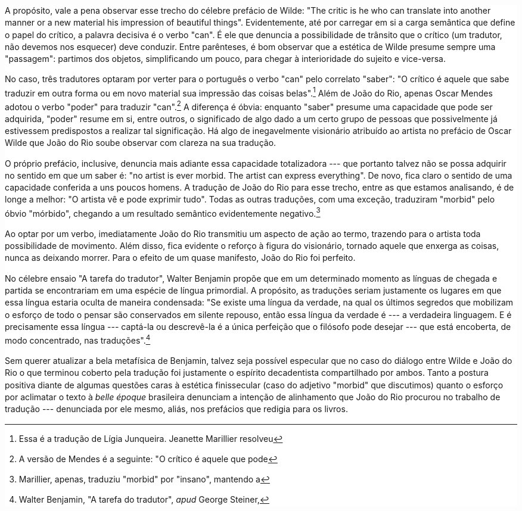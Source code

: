 A propósito, vale a pena observar esse trecho do célebre prefácio de
Wilde: "The critic is he who can translate into another manner or a new
material his impression of beautiful things". Evidentemente, até por
carregar em si a carga semântica que define o papel do crítico, a
palavra decisiva é o verbo "can". É ele que denuncia a possibilidade de
trânsito que o crítico (um tradutor, não devemos nos esquecer) deve
conduzir. Entre parênteses, é bom observar que a estética de Wilde
presume sempre uma "passagem": partimos dos objetos, simplificando um
pouco, para chegar à interioridade do sujeito e vice-versa.

No caso, três tradutores optaram por verter para o português o verbo
"can" pelo correlato "saber": "O crítico é aquele que sabe traduzir em
outra forma ou em novo material sua impressão das coisas belas".[^16]
Além de João do Rio, apenas Oscar Mendes adotou o verbo "poder" para
traduzir "can".[^17] A diferença é óbvia: enquanto "saber" presume uma
capacidade que pode ser adquirida, "poder" resume em si, entre outros, o
significado de algo dado a um certo grupo de pessoas que possivelmente
já estivessem predispostos a realizar tal significação. Há algo de
inegavelmente visionário atribuído ao artista no prefácio de Oscar Wilde
que João do Rio soube observar com clareza na sua tradução.

O próprio prefácio, inclusive, denuncia mais adiante essa capacidade
totalizadora --- que portanto talvez não se possa adquirir no sentido em
que um saber é: "no artist is ever morbid. The artist can express
everything". De novo, fica claro o sentido de uma capacidade conferida a
uns poucos homens. A tradução de João do Rio para esse trecho, entre as
que estamos analisando, é de longe a melhor: "O artista vê e pode
exprimir tudo". Todas as outras traduções, com uma exceção, traduziram
"morbid" pelo óbvio "mórbido", chegando a um resultado semântico
evidentemente negativo.[^18]

Ao optar por um verbo, imediatamente João do Rio transmitiu um aspecto
de ação ao termo, trazendo para o artista toda possibilidade de
movimento. Além disso, fica evidente o reforço à figura do visionário,
tornado aquele que enxerga as coisas, nunca as deixando morrer. Para o
efeito de um quase manifesto, João do Rio foi perfeito.

No célebre ensaio "A tarefa do tradutor", Walter Benjamin propõe que em
um determinado momento as línguas de chegada e partida se encontrariam
em uma espécie de língua primordial. A propósito, as traduções seriam
justamente os lugares em que essa língua estaria oculta de maneira
condensada: "Se existe uma língua da verdade, na qual os últimos
segredos que mobilizam o esforço de todo o pensar são conservados em
silente repouso, então essa língua da verdade é --- a verdadeira
linguagem. E é precisamente essa língua --- captá-la ou descrevê-la
é a única perfeição que o filósofo pode desejar --- que está encoberta,
de modo concentrado, nas traduções".[^19]

Sem querer atualizar a bela metafísica de Benjamin, talvez seja possível
especular que no caso do diálogo entre Wilde e João do Rio o que
terminou coberto pela tradução foi justamente o espírito decadentista
compartilhado por ambos. Tanto a postura positiva diante de algumas
questões caras à estética finissecular (caso do adjetivo "morbid" que
discutimos) quanto o esforço por aclimatar o texto à *belle époque*
brasileira denunciam a intenção de alinhamento que João do Rio procurou
no trabalho de tradução --- denunciada por ele mesmo, aliás, nos
prefácios que redigia para os livros.


[^1]: Renato Cordeiro Gomes, *João do Rio*, Rio de Janeiro, Relume
[^2]: Charles Dickens, *Oliver Twist*, São Paulo, Hedra, 2002.
[^3]: Oscar Wilde, *Salomé*, Rio de Janeiro, Philobiblion, 1977.
[^4]: Lia Wyler escreveu uma curta mas eficiente história da tradução no
[^5]: George Steiner, *Depois de babel*, Curitiba, Editora da
[^6]: A expressão é utilizada aqui no sentido que Jacques Derrida a
[^7]: Jorge Luis Borges, "Os tradutores das Mil e uma noites", *Obras
[^8]: Quem propõe a expressão é o filósofo Richard Rorty em
[^9]: As outras duas expressões relativizam um pouco o que poderia ser
[^10]: José Paulo Paes, *Tradução, a ponte necessária*, São Paulo,
[^11]: Susan Sontag, "Notas sobre o Camp", em *Contra a interpretação*,
[^12]: Quem percebeu o lado caricatural de João do Rio foi Antonio
[^13]: Em uma nota a outra tradução que fizera de Oscar Wilde, João do
[^14]: Confira Antonio Arnoni Prado, "Mutilados da *belle époque*", em
[^15]: Gentil de Faria escreveu uma espécie de inventário da inclinação
[^16]: Essa é a tradução de Lígia Junqueira. Jeanette Marillier resolveu
[^17]: A versão de Mendes é a seguinte: "O crítico é aquele que pode
[^18]: Marillier, apenas, traduziu "morbid" por "insano", mantendo a
[^19]: Walter Benjamin, "A tarefa do tradutor", *apud* George Steiner,
[^20]: Jorge Luis Borges, "Sobre Oscar Wilde", em *Obras completas*
[^21]: Cabe destacar que nos últimos anos tem sido essa uma peça de
[^22]: Patrícia Wilson soube estimar a importância da tradução para a